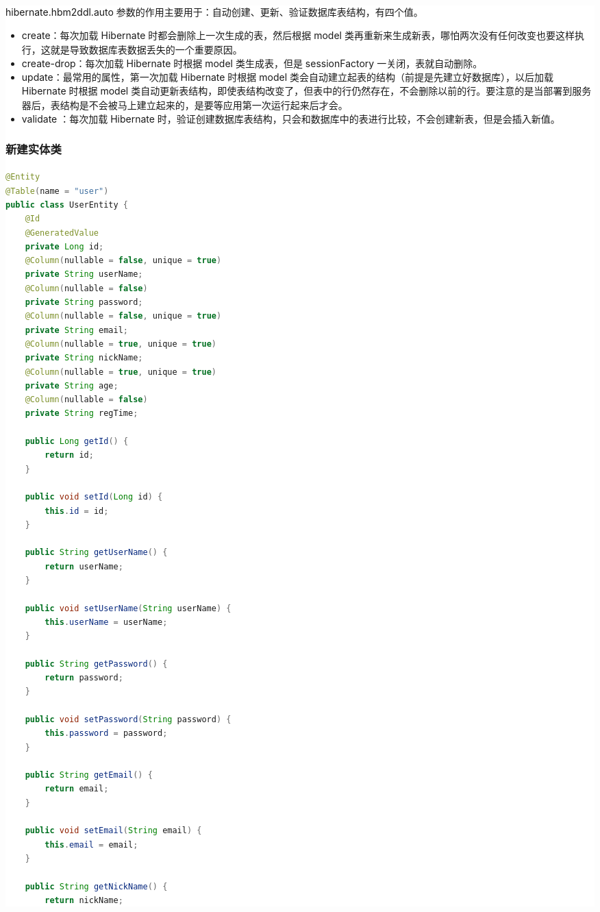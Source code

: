 hibernate.hbm2ddl.auto 参数的作用主要用于：自动创建、更新、验证数据库表结构，有四个值。

- create：每次加载 Hibernate 时都会删除上一次生成的表，然后根据 model 类再重新来生成新表，哪怕两次没有任何改变也要这样执行，这就是导致数据库表数据丢失的一个重要原因。
- create-drop：每次加载 Hibernate 时根据 model 类生成表，但是 sessionFactory 一关闭，表就自动删除。
- update：最常用的属性，第一次加载 Hibernate 时根据 model 类会自动建立起表的结构（前提是先建立好数据库），以后加载 Hibernate 时根据 model 类自动更新表结构，即使表结构改变了，但表中的行仍然存在，不会删除以前的行。要注意的是当部署到服务器后，表结构是不会被马上建立起来的，是要等应用第一次运行起来后才会。
- validate ：每次加载 Hibernate 时，验证创建数据库表结构，只会和数据库中的表进行比较，不会创建新表，但是会插入新值。

### 新建实体类

```java
@Entity
@Table(name = "user")
public class UserEntity {
    @Id
    @GeneratedValue
    private Long id;
    @Column(nullable = false, unique = true)
    private String userName;
    @Column(nullable = false)
    private String password;
    @Column(nullable = false, unique = true)
    private String email;
    @Column(nullable = true, unique = true)
    private String nickName;
    @Column(nullable = true, unique = true)
    private String age;
    @Column(nullable = false)
    private String regTime;

    public Long getId() {
        return id;
    }

    public void setId(Long id) {
        this.id = id;
    }

    public String getUserName() {
        return userName;
    }

    public void setUserName(String userName) {
        this.userName = userName;
    }

    public String getPassword() {
        return password;
    }

    public void setPassword(String password) {
        this.password = password;
    }

    public String getEmail() {
        return email;
    }

    public void setEmail(String email) {
        this.email = email;
    }

    public String getNickName() {
        return nickName;
```